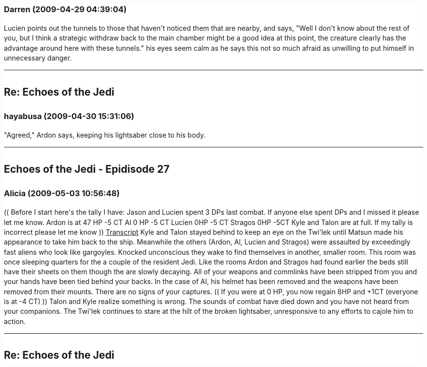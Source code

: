 ### **Darren** (2009-04-29 04:39:04)

Lucien points out the tunnels to those that haven't noticed them that are nearby, and says, "Well I don't know about the rest of you, but I think a strategic withdraw back to the main chamber might be a good idea at this point, the creature clearly has the advantage around here with these tunnels." his eyes seem calm as he says this not so much afraid as unwilling to put himself in unnecessary danger.

---

## Re: Echoes of the Jedi

### **hayabusa** (2009-04-30 15:31:06)

"Agreed," Ardon says, keeping his lightsaber close to his body.

---

## Echoes of the Jedi - Epidisode 27

### **Alicia** (2009-05-03 10:56:48)

(( Before I start here's the tally I have:
Jason and Lucien spent 3 DPs last combat. If anyone else spent DPs and I missed it please let me know.
Ardon is at 47 HP -5 CT
Al 0 HP -5 CT
Lucien 0HP -5 CT
Stragos 0HP -5CT
Kyle and Talon are at full.
If my tally is incorrect please let me know ))
[Transcript](http://dod.swrpgrc.com/?option=com_content&view=article&id=42:episode-27&catid=5:echoes-of-the-jedi&Itemid=17&fontstyle=f-larger "http://dod.swrpgrc.com/?option=com_content&view=article&id=42:episode-27&catid=5:echoes-of-the-jedi&Itemid=17&fontstyle=f-larger")
Kyle and Talon stayed behind to keep an eye on the Twi'lek until Matsun made his appearance to take him back to the ship. Meanwhile the others (Ardon, Al, Lucien and Stragos) were assaulted by exceedingly fast aliens who look like gargoyles. Knocked unconscious they wake to find themselves in another, smaller room. This room was once sleeping quarters for the a couple of the resident Jedi. Like the rooms Ardon and Stragos had found earlier the beds still have their sheets on them though the are slowly decaying.
All of your weapons and commlinks have been stripped from you and your hands have been tied behind your backs. In the case of Al, his helmet has been removed and the weapons have been removed from their mounts. There are no signs of your captures.
(( If you were at 0 HP, you now regain 8HP and +1CT (everyone is at -4 CT) ))
Talon and Kyle realize something is wrong. The sounds of combat have died down and you have not heard from your companions. The Twi'lek continues to stare at the hilt of the broken lightsaber, unresponsive to any efforts to cajole him to action.

---

## Re: Echoes of the Jedi
